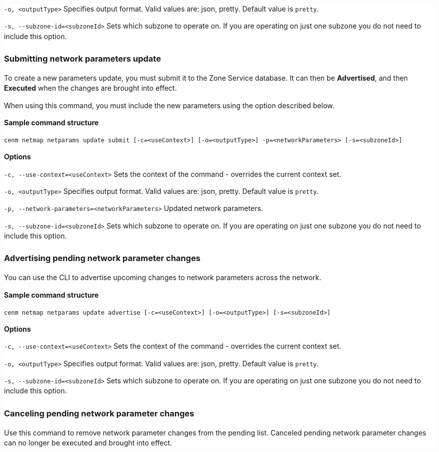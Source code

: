 `-o, <outputType>`
Specifies output format. Valid values are: json, pretty. Default value is `pretty`.

`-s, --subzone-id=<subzoneId>`
Sets which subzone to operate on. If you are operating on just one subzone you do not need to include this option.

### Submitting network parameters update

To create a new parameters update, you must submit it to the Zone Service database. It can then be **Advertised**, and then **Executed** when the changes are brought into effect.

When using this command, you must include the new parameters using the option described below.

**Sample command structure**

`cenm netmap netparams update submit [-c=<useContext>] [-o=<outputType>] -p=<networkParameters> [-s=<subzoneId>]`

**Options**

`-c, --use-context=<useContext>`
Sets the context of the command - overrides the current context set.

`-o, <outputType>`
Specifies output format. Valid values are: json, pretty. Default value is `pretty`.

`-p, --network-parameters=<networkParameters>`
Updated network parameters.

`-s, --subzone-id=<subzoneId>`
Sets which subzone to operate on. If you are operating on just one subzone you do not need to include this option.

### Advertising pending network parameter changes

You can use the CLI to advertise upcoming changes to network parameters across the network.

**Sample command structure**

`cenm netmap netparams update advertise [-c=<useContext>] [-o=<outputType>] [-s=<subzoneId>]`

**Options**

`-c, --use-context=<useContext>`
Sets the context of the command - overrides the current context set.

`-o, <outputType>`
Specifies output format. Valid values are: json, pretty. Default value is `pretty`.

`-s, --subzone-id=<subzoneId>`
Sets which subzone to operate on. If you are operating on just one subzone you do not need to include this option.

### Canceling pending network parameter changes

Use this command to remove network parameter changes from the pending list. Canceled pending network parameter changes can no longer be executed and brought into effect.
